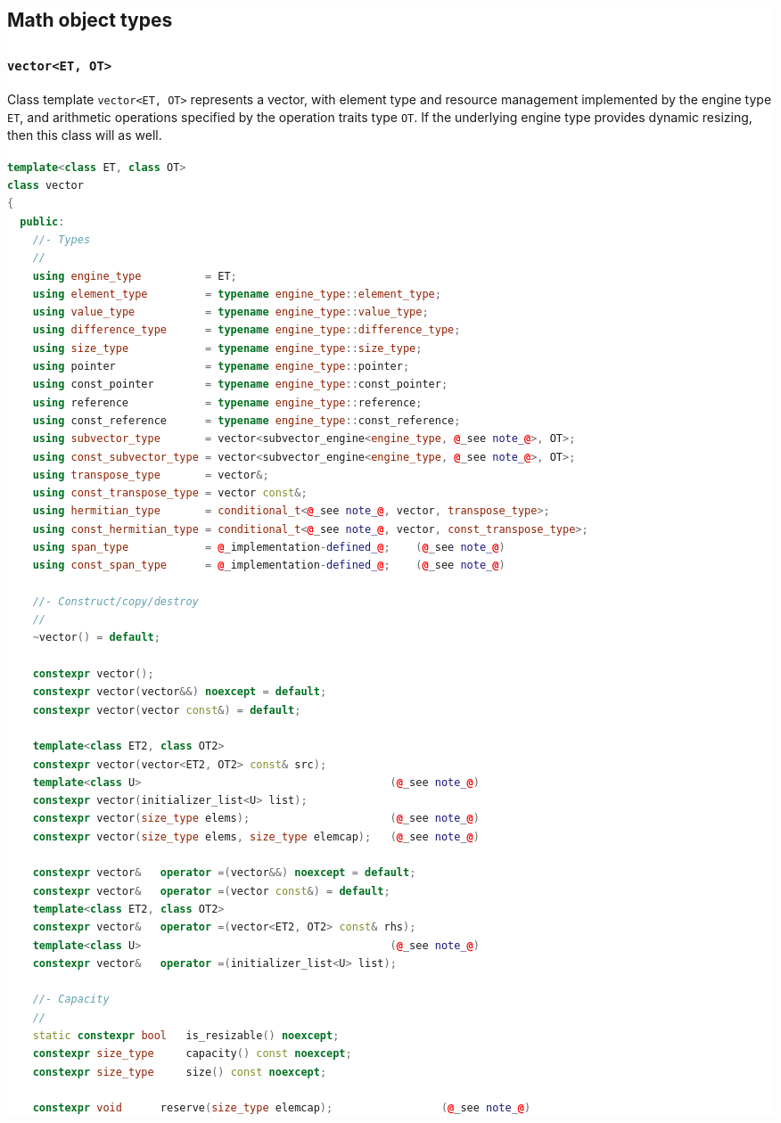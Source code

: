 
## Math object types

### `vector<ET, OT>` 

Class template `vector<ET, OT>` represents a vector, with element type and 
resource management implemented by the engine type `ET`, and arithmetic 
operations specified by the operation traits type `OT`.  If the underlying 
engine type provides dynamic resizing, then this class will as well. 

~~~~c++
template<class ET, class OT>
class vector
{
  public:
    //- Types
    //
    using engine_type          = ET;
    using element_type         = typename engine_type::element_type;
    using value_type           = typename engine_type::value_type;
    using difference_type      = typename engine_type::difference_type;
    using size_type            = typename engine_type::size_type;
    using pointer              = typename engine_type::pointer;
    using const_pointer        = typename engine_type::const_pointer;
    using reference            = typename engine_type::reference;
    using const_reference      = typename engine_type::const_reference;
    using subvector_type       = vector<subvector_engine<engine_type, @_see note_@>, OT>;
    using const_subvector_type = vector<subvector_engine<engine_type, @_see note_@>, OT>;
    using transpose_type       = vector&;
    using const_transpose_type = vector const&;
    using hermitian_type       = conditional_t<@_see note_@, vector, transpose_type>;
    using const_hermitian_type = conditional_t<@_see note_@, vector, const_transpose_type>;
    using span_type            = @_implementation-defined_@;    (@_see note_@)
    using const_span_type      = @_implementation-defined_@;    (@_see note_@)

    //- Construct/copy/destroy
    //
    ~vector() = default;

    constexpr vector();
    constexpr vector(vector&&) noexcept = default;
    constexpr vector(vector const&) = default;

    template<class ET2, class OT2>
    constexpr vector(vector<ET2, OT2> const& src);
    template<class U>                                       (@_see note_@)
    constexpr vector(initializer_list<U> list);
    constexpr vector(size_type elems);                      (@_see note_@)
    constexpr vector(size_type elems, size_type elemcap);   (@_see note_@)

    constexpr vector&   operator =(vector&&) noexcept = default;
    constexpr vector&   operator =(vector const&) = default;
    template<class ET2, class OT2>
    constexpr vector&   operator =(vector<ET2, OT2> const& rhs);
    template<class U>                                       (@_see note_@)
    constexpr vector&   operator =(initializer_list<U> list);

    //- Capacity
    //
    static constexpr bool   is_resizable() noexcept;
    constexpr size_type     capacity() const noexcept;
    constexpr size_type     size() const noexcept;

    constexpr void      reserve(size_type elemcap);                 (@_see note_@)
~~~~